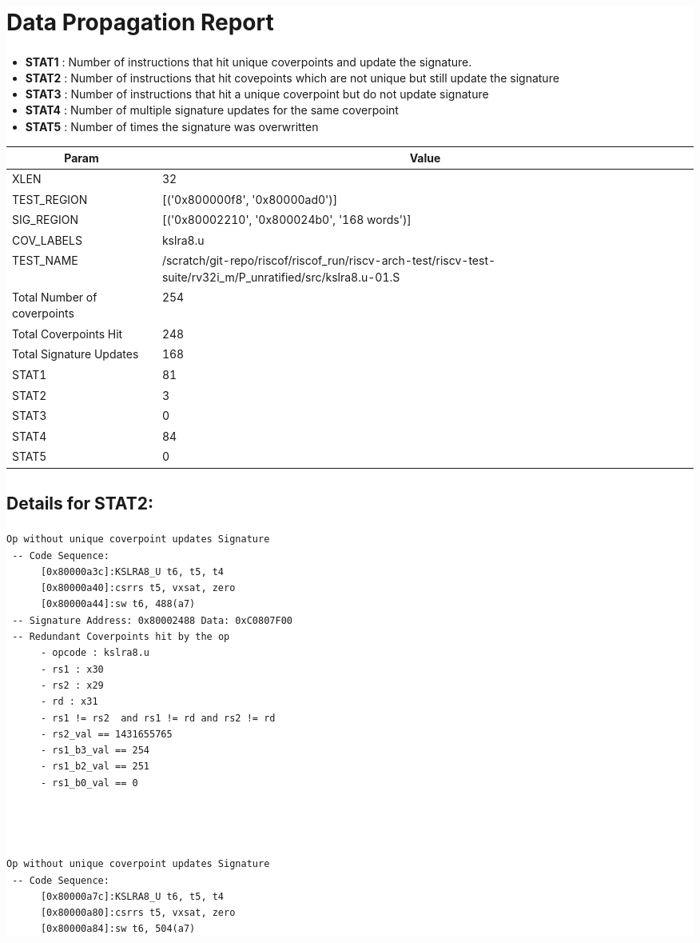
# Data Propagation Report

- **STAT1** : Number of instructions that hit unique coverpoints and update the signature.
- **STAT2** : Number of instructions that hit covepoints which are not unique but still update the signature
- **STAT3** : Number of instructions that hit a unique coverpoint but do not update signature
- **STAT4** : Number of multiple signature updates for the same coverpoint
- **STAT5** : Number of times the signature was overwritten

| Param                     | Value    |
|---------------------------|----------|
| XLEN                      | 32      |
| TEST_REGION               | [('0x800000f8', '0x80000ad0')]      |
| SIG_REGION                | [('0x80002210', '0x800024b0', '168 words')]      |
| COV_LABELS                | kslra8.u      |
| TEST_NAME                 | /scratch/git-repo/riscof/riscof_run/riscv-arch-test/riscv-test-suite/rv32i_m/P_unratified/src/kslra8.u-01.S    |
| Total Number of coverpoints| 254     |
| Total Coverpoints Hit     | 248      |
| Total Signature Updates   | 168      |
| STAT1                     | 81      |
| STAT2                     | 3      |
| STAT3                     | 0     |
| STAT4                     | 84     |
| STAT5                     | 0     |

## Details for STAT2:

```
Op without unique coverpoint updates Signature
 -- Code Sequence:
      [0x80000a3c]:KSLRA8_U t6, t5, t4
      [0x80000a40]:csrrs t5, vxsat, zero
      [0x80000a44]:sw t6, 488(a7)
 -- Signature Address: 0x80002488 Data: 0xC0807F00
 -- Redundant Coverpoints hit by the op
      - opcode : kslra8.u
      - rs1 : x30
      - rs2 : x29
      - rd : x31
      - rs1 != rs2  and rs1 != rd and rs2 != rd
      - rs2_val == 1431655765
      - rs1_b3_val == 254
      - rs1_b2_val == 251
      - rs1_b0_val == 0




Op without unique coverpoint updates Signature
 -- Code Sequence:
      [0x80000a7c]:KSLRA8_U t6, t5, t4
      [0x80000a80]:csrrs t5, vxsat, zero
      [0x80000a84]:sw t6, 504(a7)
```